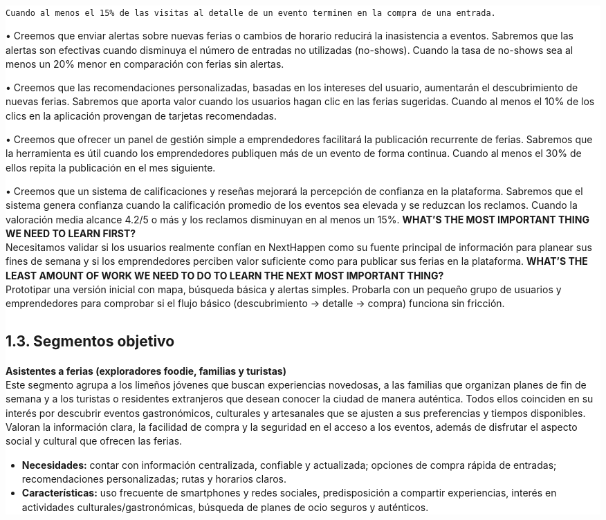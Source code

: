     Cuando al menos el 15% de las visitas al detalle de un evento terminen en la compra de una entrada.
       
  • Creemos que enviar alertas sobre nuevas ferias o cambios de horario reducirá la inasistencia a eventos.
    Sabremos que las alertas son efectivas cuando disminuya el número de entradas no utilizadas (no-shows).
    Cuando la tasa de no-shows sea al menos un 20% menor en comparación con ferias sin alertas.
   
 •  Creemos que las recomendaciones personalizadas, basadas en los intereses del usuario, aumentarán el descubrimiento de nuevas ferias.
    Sabremos que aporta valor cuando los usuarios hagan clic en las ferias sugeridas.
    Cuando al menos el 10% de los clics en la aplicación provengan de tarjetas recomendadas.
   
 •  Creemos que ofrecer un panel de gestión simple a emprendedores facilitará la publicación recurrente de ferias.
    Sabremos que la herramienta es útil cuando los emprendedores publiquen más de un evento de forma continua.
    Cuando al menos el 30% de ellos repita la publicación en el mes siguiente.
   
•   Creemos que un sistema de calificaciones y reseñas mejorará la percepción de confianza en la plataforma.
    Sabremos que el sistema genera confianza cuando la calificación promedio de los eventos sea elevada y se reduzcan los reclamos.
    Cuando la valoración media alcance 4.2/5 o más y los reclamos disminuyan en al menos un 15%.
    </td>
    <td><strong>WHAT’S THE MOST IMPORTANT THING WE NEED TO LEARN FIRST?</strong><br>
    Necesitamos validar si los usuarios realmente confían en NextHappen como su fuente principal de información para planear sus fines de semana y si los emprendedores perciben valor suficiente como para publicar sus ferias en la plataforma.
    </td>
    <td><strong>WHAT’S THE LEAST AMOUNT OF WORK WE NEED TO DO TO LEARN THE NEXT MOST IMPORTANT THING?</strong><br>
      Prototipar una versión inicial con mapa, búsqueda básica y alertas simples. Probarla con un pequeño grupo de usuarios y emprendedores para comprobar si el flujo básico (descubrimiento → detalle → compra) funciona sin fricción.
    </td>
  </tr>
</table>

## 1.3. Segmentos objetivo
**Asistentes a ferias (exploradores foodie, familias y turistas)**  
Este segmento agrupa a los limeños jóvenes que buscan experiencias novedosas, a las familias que organizan planes de fin de semana y a los turistas o residentes extranjeros que desean conocer la ciudad de manera auténtica. Todos ellos coinciden en su interés por descubrir eventos gastronómicos, culturales y artesanales que se ajusten a sus preferencias y tiempos disponibles. Valoran la información clara, la facilidad de compra y la seguridad en el acceso a los eventos, además de disfrutar el aspecto social y cultural que ofrecen las ferias.

- **Necesidades:** contar con información centralizada, confiable y actualizada; opciones de compra rápida de entradas; recomendaciones personalizadas; rutas y horarios claros.  
- **Características:** uso frecuente de smartphones y redes sociales, predisposición a compartir experiencias, interés en actividades culturales/gastronómicas, búsqueda de planes de ocio seguros y auténticos.
